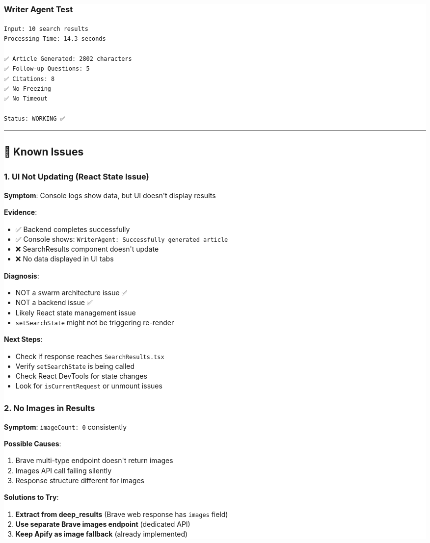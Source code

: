 ### Writer Agent Test
```
Input: 10 search results
Processing Time: 14.3 seconds

✅ Article Generated: 2802 characters
✅ Follow-up Questions: 5
✅ Citations: 8
✅ No Freezing
✅ No Timeout

Status: WORKING ✅
```

---

## 🐛 Known Issues

### 1. UI Not Updating (React State Issue)

**Symptom**: Console logs show data, but UI doesn't display results

**Evidence**:
- ✅ Backend completes successfully
- ✅ Console shows: `WriterAgent: Successfully generated article`
- ❌ SearchResults component doesn't update
- ❌ No data displayed in UI tabs

**Diagnosis**: 
- NOT a swarm architecture issue ✅
- NOT a backend issue ✅
- Likely React state management issue
- `setSearchState` might not be triggering re-render

**Next Steps**:
- Check if response reaches `SearchResults.tsx`
- Verify `setSearchState` is being called
- Check React DevTools for state changes
- Look for `isCurrentRequest` or unmount issues

### 2. No Images in Results

**Symptom**: `imageCount: 0` consistently

**Possible Causes**:
1. Brave multi-type endpoint doesn't return images
2. Images API call failing silently
3. Response structure different for images

**Solutions to Try**:
1. **Extract from deep_results** (Brave web response has `images` field)
2. **Use separate Brave images endpoint** (dedicated API)
3. **Keep Apify as image fallback** (already implemented)
